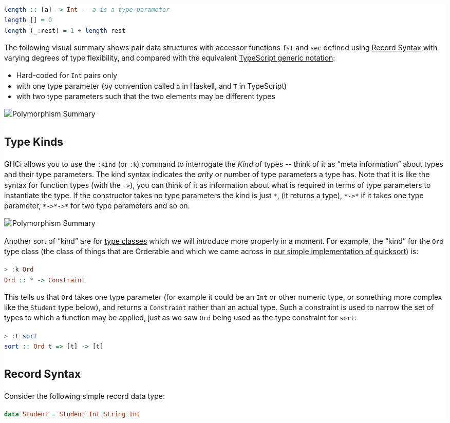 ```haskell
length :: [a] -> Int -- a is a type parameter
length [] = 0
length (_:rest) = 1 + length rest
```

The following visual summary shows pair data structures with accessor functions `fst` and `sec` defined using [Record Syntax](#record-syntax) with varying degrees of type flexibility, and compared with the equivalent [TypeScript generic notation](/typescript1#generic-types):

- Hard-coded for `Int` pairs only
- with one type parameter (by convention called `a` in Haskell, and `T` in TypeScript)
- with two type parameters such that the two elements may be different types

![Polymorphism Summary](/assets/images/chapterImages/haskell2/haskellPolymorphism.png)

## Type Kinds

GHCi allows you to use the `:kind` (or `:k`) command to interrogate the *Kind* of types -- think of it as “meta information” about types and their type parameters.  The kind syntax indicates the *arity* or number of type parameters a type has.  Note that it is like the syntax for function types (with the `->`), you can think of it as information about what is required in terms of type parameters to instantiate the type.  If the constructor takes no type parameters the kind is just `*`, (it returns a type), `*->*` if it takes one type parameter, `*->*->*` for two type parameters and so on.

![Polymorphism Summary](/assets/images/chapterImages/haskell2/kinds.png)

Another sort of “kind” are for [type classes](#typeclasses) which we will introduce more properly in a moment.
For example, the “kind” for the `Ord` type class (the class of things that are Orderable and which we came across in [our simple  implementation of quicksort](/haskell1#functional-programming-in-haskell-versus-javascript)) is:

```haskell
> :k Ord
Ord :: * -> Constraint
```

This tells us that `Ord` takes one type parameter (for example it could be an `Int` or other numeric type, or something more complex like the `Student` type below), and returns a `Constraint` rather than an actual type.  Such a constraint is used to narrow the set of types to which a function may be applied, just as we saw `Ord` being used as the type constraint for `sort`:

```haskell
> :t sort
sort :: Ord t => [t] -> [t]
```

## Record Syntax

Consider the following simple record data type:

```haskell
data Student = Student Int String Int
```
